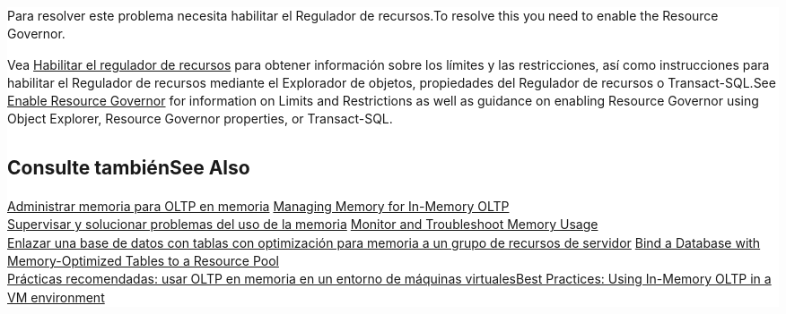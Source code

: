  <span data-ttu-id="eeaeb-179">Para resolver este problema necesita habilitar el Regulador de recursos.</span><span class="sxs-lookup"><span data-stu-id="eeaeb-179">To resolve this you need to enable the Resource Governor.</span></span>  
  
 <span data-ttu-id="eeaeb-180">Vea [Habilitar el regulador de recursos](https://technet.microsoft.com/library/bb895149.aspx) para obtener información sobre los límites y las restricciones, así como instrucciones para habilitar el Regulador de recursos mediante el Explorador de objetos, propiedades del Regulador de recursos o Transact-SQL.</span><span class="sxs-lookup"><span data-stu-id="eeaeb-180">See [Enable Resource Governor](https://technet.microsoft.com/library/bb895149.aspx) for information on Limits and Restrictions as well as guidance on enabling Resource Governor using Object Explorer, Resource Governor properties, or Transact-SQL.</span></span>  
  
## <a name="see-also"></a><span data-ttu-id="eeaeb-181">Consulte también</span><span class="sxs-lookup"><span data-stu-id="eeaeb-181">See Also</span></span>  
 <span data-ttu-id="eeaeb-182">[Administrar memoria para OLTP en memoria](../../database-engine/managing-memory-for-in-memory-oltp.md) </span><span class="sxs-lookup"><span data-stu-id="eeaeb-182">[Managing Memory for In-Memory OLTP](../../database-engine/managing-memory-for-in-memory-oltp.md) </span></span>  
 <span data-ttu-id="eeaeb-183">[Supervisar y solucionar problemas del uso de la memoria](monitor-and-troubleshoot-memory-usage.md) </span><span class="sxs-lookup"><span data-stu-id="eeaeb-183">[Monitor and Troubleshoot Memory Usage](monitor-and-troubleshoot-memory-usage.md) </span></span>  
 <span data-ttu-id="eeaeb-184">[Enlazar una base de datos con tablas con optimización para memoria a un grupo de recursos de servidor](bind-a-database-with-memory-optimized-tables-to-a-resource-pool.md) </span><span class="sxs-lookup"><span data-stu-id="eeaeb-184">[Bind a Database with Memory-Optimized Tables to a Resource Pool](bind-a-database-with-memory-optimized-tables-to-a-resource-pool.md) </span></span>  
 [<span data-ttu-id="eeaeb-185">Prácticas recomendadas: usar OLTP en memoria en un entorno de máquinas virtuales</span><span class="sxs-lookup"><span data-stu-id="eeaeb-185">Best Practices: Using In-Memory OLTP in a VM environment</span></span>](../../database-engine/using-in-memory-oltp-in-a-vm-environment.md)  
  
  
